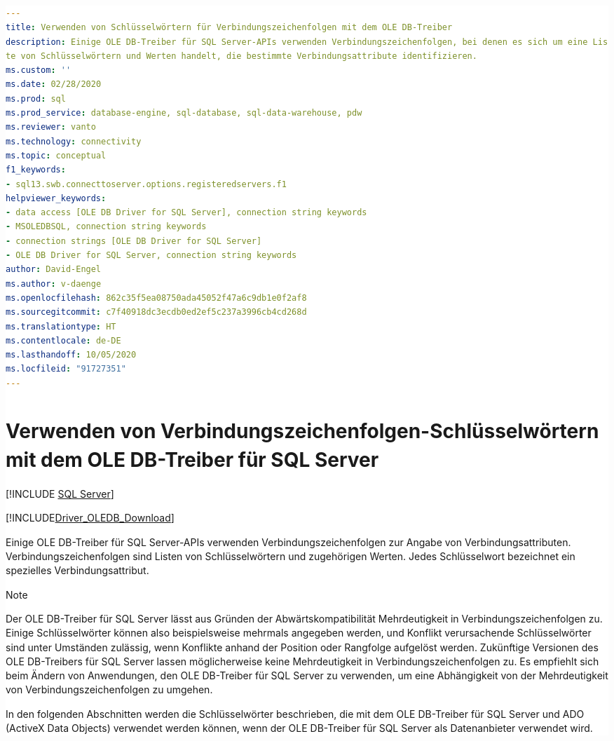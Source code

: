 ```yaml
---
title: Verwenden von Schlüsselwörtern für Verbindungszeichenfolgen mit dem OLE DB-Treiber
description: Einige OLE DB-Treiber für SQL Server-APIs verwenden Verbindungszeichenfolgen, bei denen es sich um eine Liste von Schlüsselwörtern und Werten handelt, die bestimmte Verbindungsattribute identifizieren.
ms.custom: ''
ms.date: 02/28/2020
ms.prod: sql
ms.prod_service: database-engine, sql-database, sql-data-warehouse, pdw
ms.reviewer: vanto
ms.technology: connectivity
ms.topic: conceptual
f1_keywords:
- sql13.swb.connecttoserver.options.registeredservers.f1
helpviewer_keywords:
- data access [OLE DB Driver for SQL Server], connection string keywords
- MSOLEDBSQL, connection string keywords
- connection strings [OLE DB Driver for SQL Server]
- OLE DB Driver for SQL Server, connection string keywords
author: David-Engel
ms.author: v-daenge
ms.openlocfilehash: 862c35f5ea08750ada45052f47a6c9db1e0f2af8
ms.sourcegitcommit: c7f40918dc3ecdb0ed2ef5c237a3996cb4cd268d
ms.translationtype: HT
ms.contentlocale: de-DE
ms.lasthandoff: 10/05/2020
ms.locfileid: "91727351"
---
```

# <a name="using-connection-string-keywords-with-ole-db-driver-for-sql-server"></a>Verwenden von Verbindungszeichenfolgen-Schlüsselwörtern mit dem OLE DB-Treiber für SQL Server
[!INCLUDE [SQL Server](../../../includes/applies-to-version/sql-asdb-asdbmi-asa-pdw.md)]

[!INCLUDE[Driver_OLEDB_Download](../../../includes/driver_oledb_download.md)]

  Einige OLE DB-Treiber für SQL Server-APIs verwenden Verbindungszeichenfolgen zur Angabe von Verbindungsattributen. Verbindungszeichenfolgen sind Listen von Schlüsselwörtern und zugehörigen Werten. Jedes Schlüsselwort bezeichnet ein spezielles Verbindungsattribut.  
  
> [!NOTE]
> Der OLE DB-Treiber für SQL Server lässt aus Gründen der Abwärtskompatibilität Mehrdeutigkeit in Verbindungszeichenfolgen zu. Einige Schlüsselwörter können also beispielsweise mehrmals angegeben werden, und Konflikt verursachende Schlüsselwörter sind unter Umständen zulässig, wenn Konflikte anhand der Position oder Rangfolge aufgelöst werden. Zukünftige Versionen des OLE DB-Treibers für SQL Server lassen möglicherweise keine Mehrdeutigkeit in Verbindungszeichenfolgen zu. Es empfiehlt sich beim Ändern von Anwendungen, den OLE DB-Treiber für SQL Server zu verwenden, um eine Abhängigkeit von der Mehrdeutigkeit von Verbindungszeichenfolgen zu umgehen.  
  
 In den folgenden Abschnitten werden die Schlüsselwörter beschrieben, die mit dem OLE DB-Treiber für SQL Server und ADO (ActiveX Data Objects) verwendet werden können, wenn der OLE DB-Treiber für SQL Server als Datenanbieter verwendet wird.  
